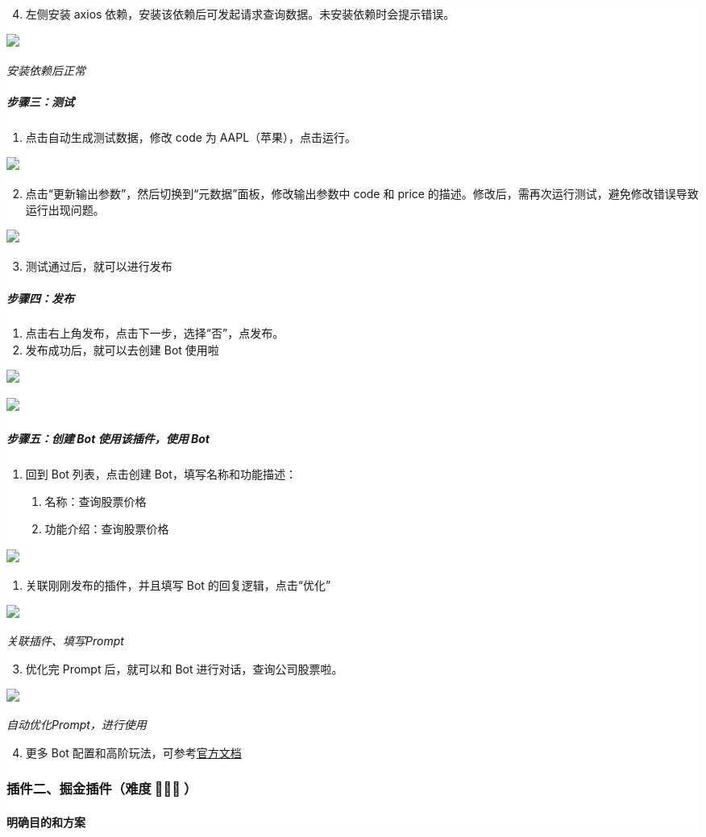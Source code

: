 4.  左侧安装 axios 依赖，安装该依赖后可发起请求查询数据。未安装依赖时会提示错误。

![](/images/jueJin/fef13ab79a8d48c.png)

_安装依赖后正常_

##### 步骤三：测试

1.  点击自动生成测试数据，修改 code 为 AAPL（苹果），点击运行。

![](/images/jueJin/96f9f32e24e3434.png)

2.  点击“更新输出参数”，然后切换到“元数据”面板，修改输出参数中 code 和 price 的描述。修改后，需再次运行测试，避免修改错误导致运行出现问题。

![](/images/jueJin/adbdd6a4c06a457.png)

3.  测试通过后，就可以进行发布

##### 步骤四：发布

1.  点击右上角发布，点击下一步，选择“否”，点发布。
2.  发布成功后，就可以去创建 Bot 使用啦

![](/images/jueJin/ee6833b7fb304c3.png)

![](/images/jueJin/daccae6bd65f47d.png)

##### 步骤五：创建 Bot 使用该插件，使用 Bot

1.  回到 Bot 列表，点击创建 Bot，填写名称和功能描述：
    
    1.  名称：查询股票价格
        
    2.  功能介绍：查询股票价格
        

![](/images/jueJin/777c9360aa9f470.png)

1.  关联刚刚发布的插件，并且填写 Bot 的回复逻辑，点击“优化”

![](/images/jueJin/f6e21b586fe0405.png)

_关联插件、填写Prompt_

3.  优化完 Prompt 后，就可以和 Bot 进行对话，查询公司股票啦。

![](/images/jueJin/748076ff988c43a.png)

_自动优化Prompt，进行使用_

4.  更多 Bot 配置和高阶玩法，可参考[官方文档](https://link.juejin.cn?target=https%3A%2F%2Fwww.coze.cn%2Fdocs%2Fguides%2Ffunction_overview "https://www.coze.cn/docs/guides/function_overview")

### 插件二、掘金插件（难度 🌟🌟🌟 ）

#### 明确目的和方案
